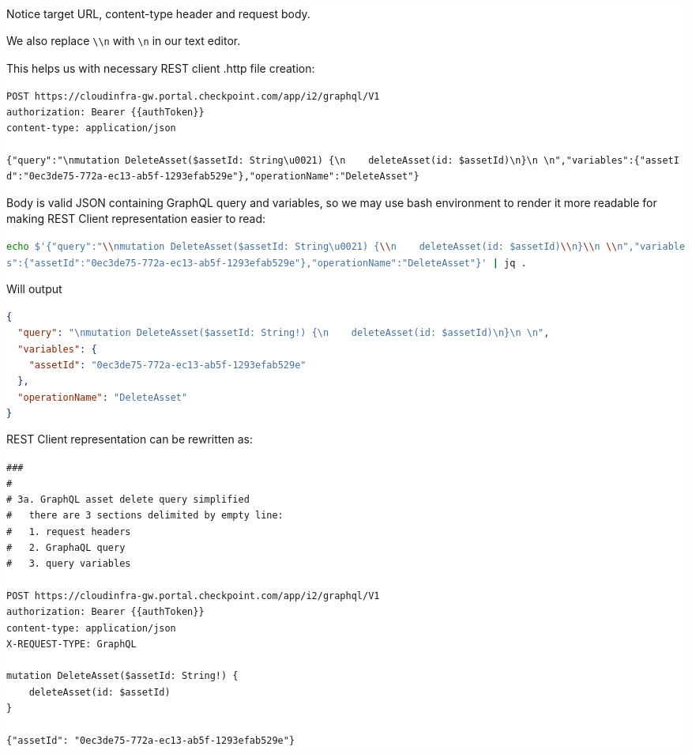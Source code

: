 Notice target URL, content-type header and request body.

We also replace `\\n` with `\n` in our text editor.

This helps us with necessary REST client .http file creation:

```http
POST https://cloudinfra-gw.portal.checkpoint.com/app/i2/graphql/V1
authorization: Bearer {{authToken}}
content-type: application/json

{"query":"\nmutation DeleteAsset($assetId: String\u0021) {\n    deleteAsset(id: $assetId)\n}\n \n","variables":{"assetId":"0ec3de75-772a-ec13-ab5f-1293efab529e"},"operationName":"DeleteAsset"}
```

Body is valid JSON containing GraphQL query and variables, so we may use bash environment to render it more readable for making REST Client representation easier to read:
  
```bash
echo $'{"query":"\\nmutation DeleteAsset($assetId: String\u0021) {\\n    deleteAsset(id: $assetId)\\n}\\n \\n","variables":{"assetId":"0ec3de75-772a-ec13-ab5f-1293efab529e"},"operationName":"DeleteAsset"}' | jq .
```

Will output
```json
{
  "query": "\nmutation DeleteAsset($assetId: String!) {\n    deleteAsset(id: $assetId)\n}\n \n",
  "variables": {
    "assetId": "0ec3de75-772a-ec13-ab5f-1293efab529e"
  },
  "operationName": "DeleteAsset"
}
```

REST Client representation can be rewritten as:

```http
###
#
# 3a. GraphQL asset delete query simplified
#   there are 3 sections delimited by empty line:
#   1. request headers
#   2. GraphaQL query
#   3. query variables

POST https://cloudinfra-gw.portal.checkpoint.com/app/i2/graphql/V1
authorization: Bearer {{authToken}}
content-type: application/json
X-REQUEST-TYPE: GraphQL

mutation DeleteAsset($assetId: String!) {
    deleteAsset(id: $assetId)
}

{"assetId": "0ec3de75-772a-ec13-ab5f-1293efab529e"}

```